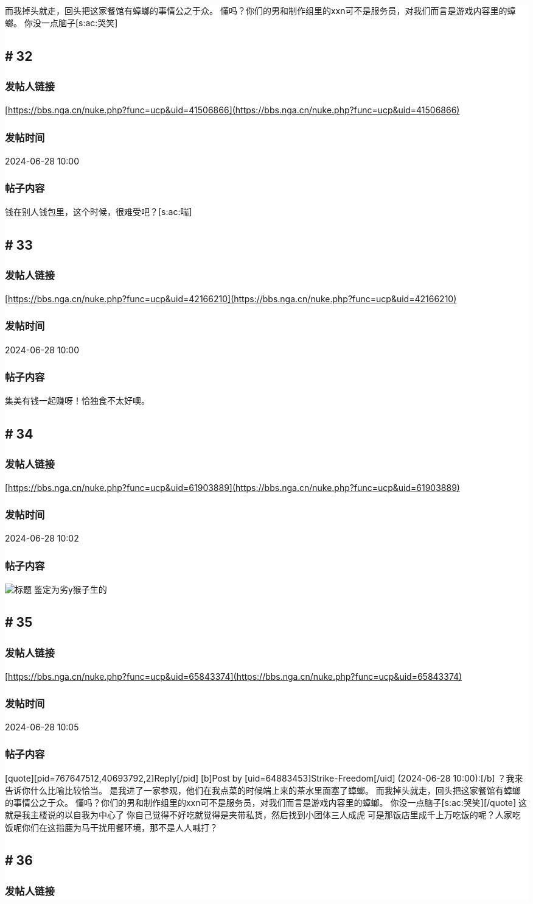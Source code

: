 而我掉头就走，回头把这家餐馆有蟑螂的事情公之于众。
懂吗？你们的男和制作组里的xxn可不是服务员，对我们而言是游戏内容里的蟑螂。
你没一点脑子[s:ac:哭笑]
## \# 32
### 发帖人链接
[https://bbs.nga.cn/nuke.php?func=ucp&uid=41506866](https://bbs.nga.cn/nuke.php?func=ucp&uid=41506866)
### 发帖时间
2024-06-28 10:00
### 帖子内容
钱在别人钱包里，这个时候，很难受吧？[s:ac:喘]
## \# 33
### 发帖人链接
[https://bbs.nga.cn/nuke.php?func=ucp&uid=42166210](https://bbs.nga.cn/nuke.php?func=ucp&uid=42166210)
### 发帖时间
2024-06-28 10:00
### 帖子内容
集美有钱一起赚呀！恰独食不太好噢。
## \# 34
### 发帖人链接
[https://bbs.nga.cn/nuke.php?func=ucp&uid=61903889](https://bbs.nga.cn/nuke.php?func=ucp&uid=61903889)
### 发帖时间
2024-06-28 10:02
### 帖子内容
![标题](https://img.nga.178.com/attachments/mon_202406/28/bwQ0-89aoK1pT3cSt1-l1.png)
鉴定为劣y猴子生的
## \# 35
### 发帖人链接
[https://bbs.nga.cn/nuke.php?func=ucp&uid=65843374](https://bbs.nga.cn/nuke.php?func=ucp&uid=65843374)
### 发帖时间
2024-06-28 10:05
### 帖子内容
[quote][pid=767647512,40693792,2]Reply[/pid] [b]Post by [uid=64883453]Strike-Freedom[/uid] (2024-06-28 10:00):[/b]
？我来告诉你什么比喻比较恰当。
是我进了一家参观，他们在我点菜的时候端上来的茶水里面塞了蟑螂。
而我掉头就走，回头把这家餐馆有蟑螂的事情公之于众。
懂吗？你们的男和制作组里的xxn可不是服务员，对我们而言是游戏内容里的蟑螂。
你没一点脑子[s:ac:哭笑][/quote]
这就是我主楼说的以自我为中心了
你自己觉得不好吃就觉得是夹带私货，然后找到小团体三人成虎
可是那饭店里成千上万吃饭的呢？人家吃饭呢你们在这指鹿为马干扰用餐环境，那不是人人喊打？
## \# 36
### 发帖人链接